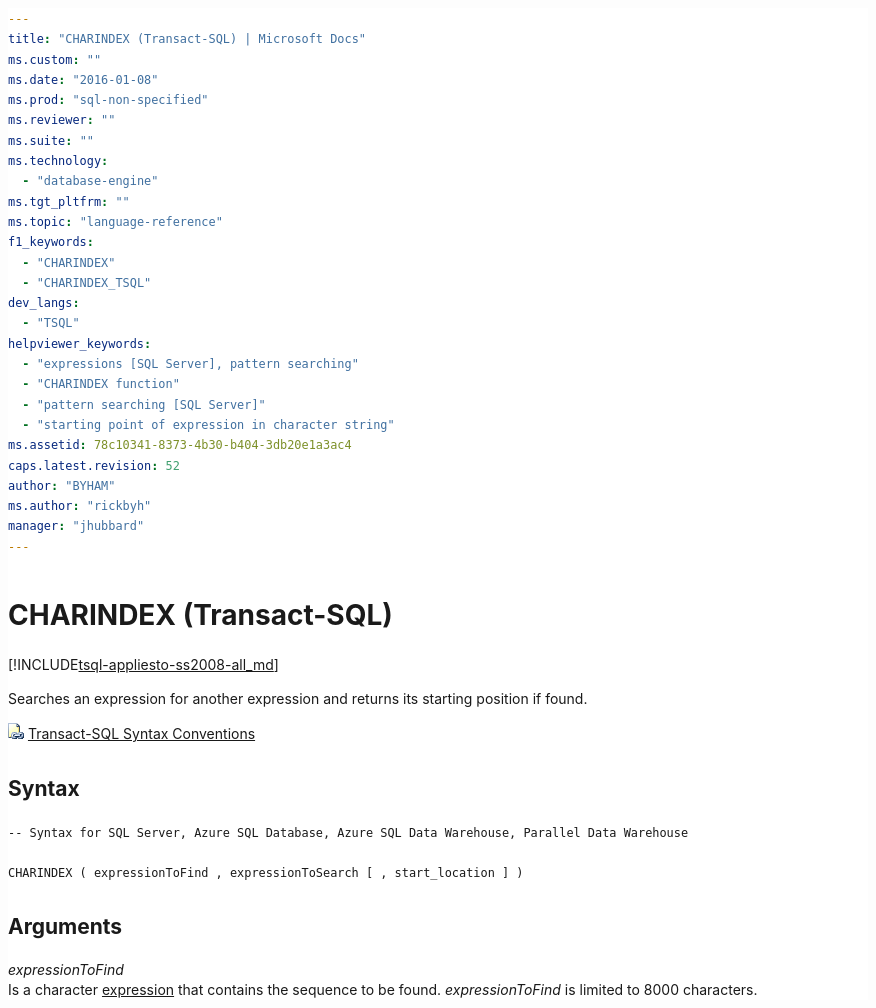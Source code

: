 ```yaml
---
title: "CHARINDEX (Transact-SQL) | Microsoft Docs"
ms.custom: ""
ms.date: "2016-01-08"
ms.prod: "sql-non-specified"
ms.reviewer: ""
ms.suite: ""
ms.technology: 
  - "database-engine"
ms.tgt_pltfrm: ""
ms.topic: "language-reference"
f1_keywords: 
  - "CHARINDEX"
  - "CHARINDEX_TSQL"
dev_langs: 
  - "TSQL"
helpviewer_keywords: 
  - "expressions [SQL Server], pattern searching"
  - "CHARINDEX function"
  - "pattern searching [SQL Server]"
  - "starting point of expression in character string"
ms.assetid: 78c10341-8373-4b30-b404-3db20e1a3ac4
caps.latest.revision: 52
author: "BYHAM"
ms.author: "rickbyh"
manager: "jhubbard"
---
```

# CHARINDEX (Transact-SQL)
[!INCLUDE[tsql-appliesto-ss2008-all_md](../../includes/tsql-appliesto-ss2008-all-md.md)]

  Searches an expression for another expression and returns its starting position if found.  
  
 ![Topic link icon](../../database-engine/configure-windows/media/topic-link.gif "Topic link icon") [Transact-SQL Syntax Conventions](../../t-sql/language-elements/transact-sql-syntax-conventions-transact-sql.md)  
  
## Syntax  
  
```  
-- Syntax for SQL Server, Azure SQL Database, Azure SQL Data Warehouse, Parallel Data Warehouse  
  
CHARINDEX ( expressionToFind , expressionToSearch [ , start_location ] )   
```  
  
## Arguments  
 *expressionToFind*  
 Is a character [expression](../../t-sql/language-elements/expressions-transact-sql.md) that contains the sequence to be found. *expressionToFind* is limited to 8000 characters.  
  